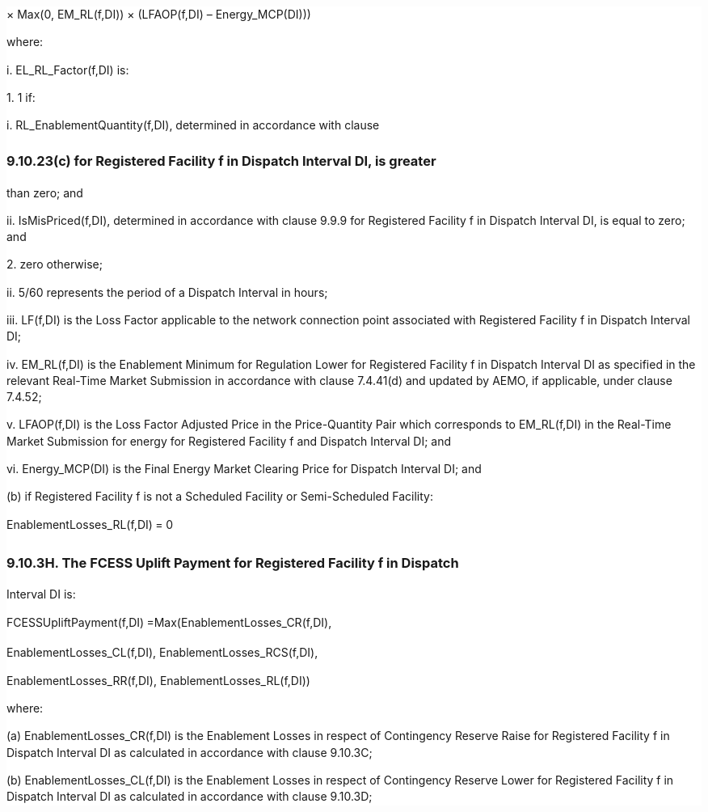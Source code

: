 × Max(0, EM\_RL(f,DI)) × (LFAOP(f,DI) – Energy\_MCP(DI)))

where:

i\. EL\_RL\_Factor(f,DI) is:

1\. 1 if:

i\. RL\_EnablementQuantity(f,DI), determined in accordance with clause
### 9.10.23(c) for Registered Facility f in Dispatch Interval DI, is greater
than zero; and

ii\. IsMisPriced(f,DI), determined in accordance with clause 9.9.9 for
Registered Facility f in Dispatch Interval DI, is equal to zero; and

2\. zero otherwise;

ii\. 5/60 represents the period of a Dispatch Interval in hours;

iii\. LF(f,DI) is the Loss Factor applicable to the network connection
point associated with Registered Facility f in Dispatch Interval DI;

iv\. EM\_RL(f,DI) is the Enablement Minimum for Regulation Lower for
Registered Facility f in Dispatch Interval DI as specified in the
relevant Real-Time Market Submission in accordance with clause 7.4.41(d)
and updated by AEMO, if applicable, under clause 7.4.52;

v\. LFAOP(f,DI) is the Loss Factor Adjusted Price in the Price-Quantity
Pair which corresponds to EM\_RL(f,DI) in the Real-Time Market
Submission for energy for Registered Facility f and Dispatch Interval
DI; and

vi\. Energy\_MCP(DI) is the Final Energy Market Clearing Price for
Dispatch Interval DI; and

\(b\) if Registered Facility f is not a Scheduled Facility or
Semi-Scheduled Facility:

EnablementLosses\_RL(f,DI)<sub> </sub>= 0

### 9.10.3H. The FCESS Uplift Payment for Registered Facility f in Dispatch
Interval DI is:

FCESSUpliftPayment(f,DI)<sub> </sub>=Max(EnablementLosses\_CR(f,DI), 

EnablementLosses\_CL(f,DI), EnablementLosses\_RCS(f,DI), 

EnablementLosses\_RR(f,DI), EnablementLosses\_RL(f,DI))

where:

\(a\) EnablementLosses\_CR(f,DI) is the Enablement Losses in respect of
Contingency Reserve Raise for Registered Facility f in Dispatch
Interval DI as calculated in accordance with clause 9.10.3C;

\(b\) EnablementLosses\_CL(f,DI) is the Enablement Losses in respect of
Contingency Reserve Lower for Registered Facility f in Dispatch
Interval DI as calculated in accordance with clause 9.10.3D;
